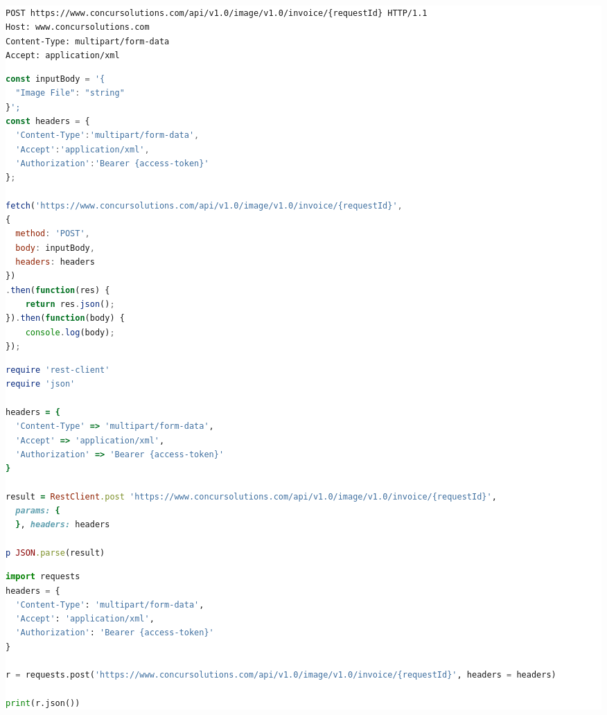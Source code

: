 ```http
POST https://www.concursolutions.com/api/v1.0/image/v1.0/invoice/{requestId} HTTP/1.1
Host: www.concursolutions.com
Content-Type: multipart/form-data
Accept: application/xml

```

```javascript
const inputBody = '{
  "Image File": "string"
}';
const headers = {
  'Content-Type':'multipart/form-data',
  'Accept':'application/xml',
  'Authorization':'Bearer {access-token}'
};

fetch('https://www.concursolutions.com/api/v1.0/image/v1.0/invoice/{requestId}',
{
  method: 'POST',
  body: inputBody,
  headers: headers
})
.then(function(res) {
    return res.json();
}).then(function(body) {
    console.log(body);
});

```

```ruby
require 'rest-client'
require 'json'

headers = {
  'Content-Type' => 'multipart/form-data',
  'Accept' => 'application/xml',
  'Authorization' => 'Bearer {access-token}'
}

result = RestClient.post 'https://www.concursolutions.com/api/v1.0/image/v1.0/invoice/{requestId}',
  params: {
  }, headers: headers

p JSON.parse(result)

```

```python
import requests
headers = {
  'Content-Type': 'multipart/form-data',
  'Accept': 'application/xml',
  'Authorization': 'Bearer {access-token}'
}

r = requests.post('https://www.concursolutions.com/api/v1.0/image/v1.0/invoice/{requestId}', headers = headers)

print(r.json())

```
